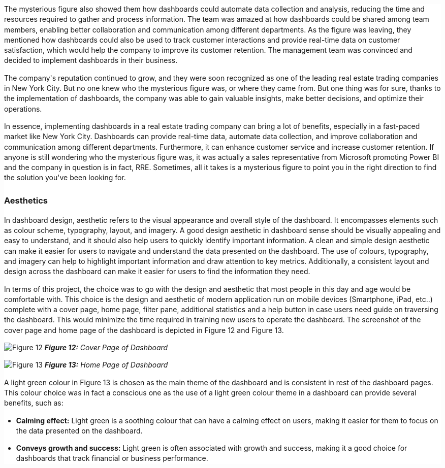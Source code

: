 The mysterious figure also showed them how dashboards could automate data collection and analysis, reducing the time and resources required to gather and process information. The team was amazed at how dashboards could be shared among team members, enabling better collaboration and communication among different departments. As the figure was leaving, they mentioned how dashboards could also be used to track customer interactions and provide real-time data on customer satisfaction, which would help the company to improve its customer retention. The management team was convinced and decided to implement dashboards in their business.

The company's reputation continued to grow, and they were soon recognized as one of the leading real estate trading companies in New York City. But no one knew who the mysterious figure was, or where they came from. But one thing was for sure, thanks to the implementation of dashboards, the company was able to gain valuable insights, make better decisions, and optimize their operations.

In essence, implementing dashboards in a real estate trading company can bring a lot of benefits, especially in a fast-paced market like New York City. Dashboards can provide real-time data, automate data collection, and improve collaboration and communication among different departments. Furthermore, it can enhance customer service and increase customer retention. If anyone is still wondering who the mysterious figure was, it was actually a sales representative from Microsoft promoting Power BI and the company in question is in fact, RRE. Sometimes, all it takes is a mysterious figure to point you in the right direction to find the solution you've been looking for.

### Aesthetics
In dashboard design, aesthetic refers to the visual appearance and overall style of the dashboard. It encompasses elements such as colour scheme, typography, layout, and imagery. A good design aesthetic in dashboard sense should be visually appealing and easy to understand, and it should also help users to quickly identify important information. A clean and simple design aesthetic can make it easier for users to navigate and understand the data presented on the dashboard. The use of colours, typography, and imagery can help to highlight important information and draw attention to key metrics. Additionally, a consistent layout and design across the dashboard can make it easier for users to find the information they need.

In terms of this project, the choice was to go with the design and aesthetic that most people in this day and age would be comfortable with. This choice is the design and aesthetic of modern application run on mobile devices (Smartphone, iPad, etc..) complete with a cover page, home page, filter pane, additional statistics and a help button in case users need guide on traversing the dashboard. This would minimize the time required in training new users to operate the dashboard. The screenshot of the cover page and home page of the dashboard is depicted in Figure 12 and Figure 13.

![Figure 12](/BI/Picture12.png)
_**Figure 12:** Cover Page of Dashboard_

![Figure 13](/BI/Picture13.png)
_**Figure 13:** Home Page of Dashboard_

A light green colour in Figure 13 is chosen as the main theme of the dashboard and is consistent in rest of the dashboard pages. This colour choice was in fact a conscious one as the use of a light green colour theme in a dashboard can provide several benefits, such as:
- **Calming effect:** Light green is a soothing colour that can have a calming effect on users, making it easier for them to focus on the data presented on the dashboard.

- **Conveys growth and success:** Light green is often associated with growth and success, making it a good choice for dashboards that track financial or business performance.
